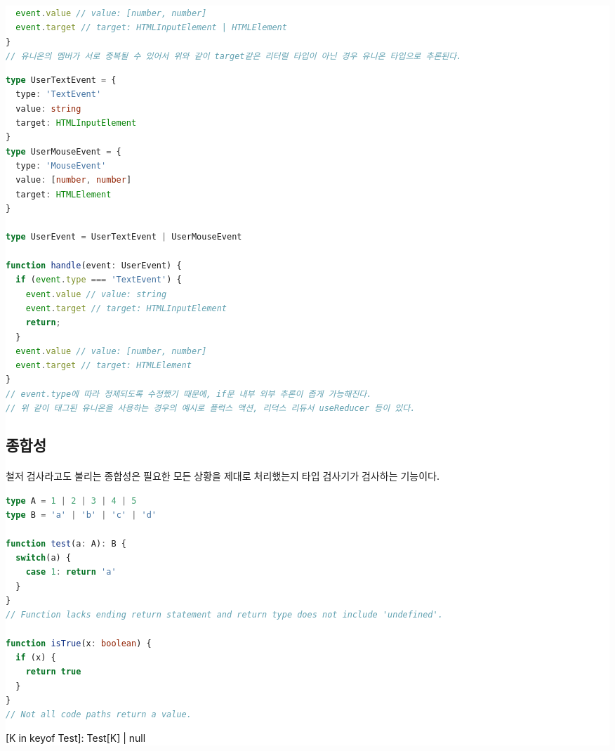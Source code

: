 ```ts
  event.value // value: [number, number]
  event.target // target: HTMLInputElement | HTMLElement
}
// 유니온의 멤버가 서로 중복될 수 있어서 위와 같이 target같은 리터럴 타입이 아닌 경우 유니온 타입으로 추론된다.
```

```ts
type UserTextEvent = {
  type: 'TextEvent'
  value: string
  target: HTMLInputElement
}
type UserMouseEvent = {
  type: 'MouseEvent'
  value: [number, number]
  target: HTMLElement
}

type UserEvent = UserTextEvent | UserMouseEvent

function handle(event: UserEvent) {
  if (event.type === 'TextEvent') {
    event.value // value: string
    event.target // target: HTMLInputElement
    return;
  }
  event.value // value: [number, number]
  event.target // target: HTMLElement
}
// event.type에 따라 정제되도록 수정했기 때문에, if문 내부 외부 추론이 좁게 가능해진다.
// 위 같이 태그된 유니온을 사용하는 경우의 예시로 플럭스 액션, 리덕스 리듀서 useReducer 등이 있다.
```

## 종합성

철저 검사라고도 불리는 종합성은 필요한 모든 상황을 제대로 처리했는지 타입 검사기가 검사하는 기능이다.
```ts
type A = 1 | 2 | 3 | 4 | 5
type B = 'a' | 'b' | 'c' | 'd'

function test(a: A): B {
  switch(a) {
    case 1: return 'a'
  }
}
// Function lacks ending return statement and return type does not include 'undefined'.

function isTrue(x: boolean) {
  if (x) {
    return true
  }
}
// Not all code paths return a value.
```


  [K in keyof Test]: Test[K] | null
